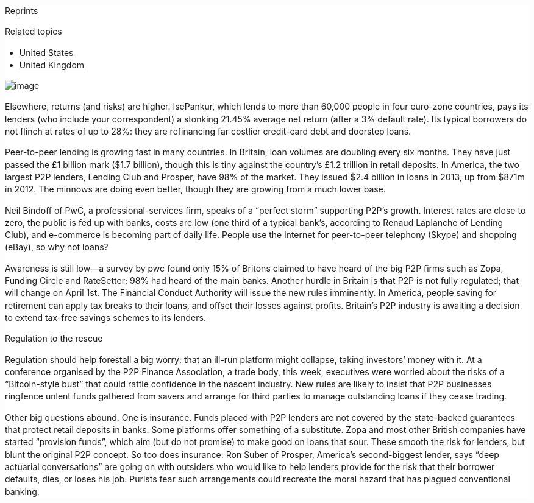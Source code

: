 [Reprints](/rights)

Related topics

-   [United States](/topics/united-states)
-   [United Kingdom](/topics/united-kingdom)

![image](http://cdn.static-economist.com/sites/default/files/imagecache/original-size/images/print-edition/20140301_FNC442.png)

Elsewhere, returns (and risks) are higher. IsePankur, which lends to
more than 60,000 people in four euro-zone countries, pays its lenders
(who include your correspondent) a stonking 21.45% average net return
(after a 3% default rate). Its typical borrowers do not flinch at rates
of up to 28%: they are refinancing far costlier credit-card debt and
doorstep loans.

Peer-to-peer lending is growing fast in many countries. In Britain, loan
volumes are doubling every six months. They have just passed the £1
billion mark ($1.7 billion), though this is tiny against the country’s
£1.2 trillion in retail deposits. In America, the two largest P2P
lenders, Lending Club and Prosper, have 98% of the market. They issued
$2.4 billion in loans in 2013, up from $871m in 2012. The minnows are
doing even better, though they are growing from a much lower base.

Neil Bindoff of PwC, a professional-services firm, speaks of a “perfect
storm” supporting P2P’s growth. Interest rates are close to zero, the
public is fed up with banks, costs are low (one third of a typical
bank’s, according to Renaud Laplanche of Lending Club), and e-commerce
is becoming part of daily life. People use the internet for peer-to-peer
telephony (Skype) and shopping (eBay), so why not loans?

Awareness is still low—a survey by pwc found only 15% of Britons claimed
to have heard of the big P2P firms such as Zopa, Funding Circle and
RateSetter; 98% had heard of the main banks. Another hurdle in Britain
is that P2P is not fully regulated; that will change on April 1st. The
Financial Conduct Authority will issue the new rules imminently. In
America, people saving for retirement can apply tax breaks to their
loans, and offset their losses against profits. Britain’s P2P industry
is awaiting a decision to extend tax-free savings schemes to its
lenders.

Regulation to the rescue

Regulation should help forestall a big worry: that an ill-run platform
might collapse, taking investors’ money with it. At a conference
organised by the P2P Finance Association, a trade body, this week,
executives were worried about the risks of a “Bitcoin-style bust” that
could rattle confidence in the nascent industry. New rules are likely to
insist that P2P businesses ringfence unlent funds gathered from savers
and arrange for third parties to manage outstanding loans if they cease
trading.

Other big questions abound. One is insurance. Funds placed with P2P
lenders are not covered by the state-backed guarantees that protect
retail deposits in banks. Some platforms offer something of a
substitute. Zopa and most other British companies have started
“provision funds”, which aim (but do not promise) to make good on loans
that sour. These smooth the risk for lenders, but blunt the original P2P
concept. So too does insurance: Ron Suber of Prosper, America’s
second-biggest lender, says “deep actuarial conversations” are going on
with outsiders who would like to help lenders provide for the risk that
their borrower defaults, dies, or loses his job. Purists fear such
arrangements could recreate the moral hazard that has plagued
conventional banking.

